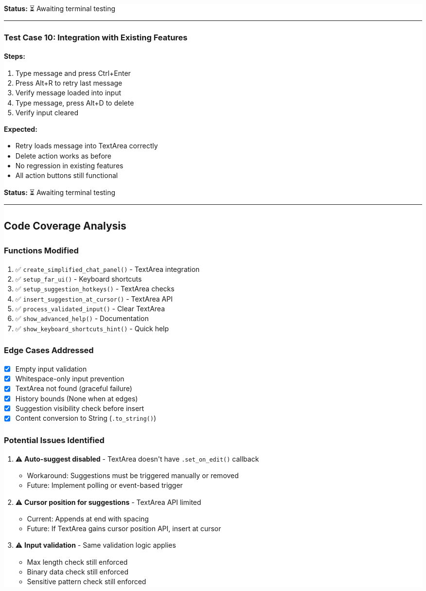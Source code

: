 **Status:** ⏳ Awaiting terminal testing

---

### Test Case 10: Integration with Existing Features
**Steps:**
1. Type message and press Ctrl+Enter
2. Press Alt+R to retry last message
3. Verify message loaded into input
4. Type message, press Alt+D to delete
5. Verify input cleared

**Expected:**
- Retry loads message into TextArea correctly
- Delete action works as before
- No regression in existing features
- All action buttons still functional

**Status:** ⏳ Awaiting terminal testing

---

## Code Coverage Analysis

### Functions Modified
1. ✅ `create_simplified_chat_panel()` - TextArea integration
2. ✅ `setup_far_ui()` - Keyboard shortcuts
3. ✅ `setup_suggestion_hotkeys()` - TextArea checks
4. ✅ `insert_suggestion_at_cursor()` - TextArea API
5. ✅ `process_validated_input()` - Clear TextArea
6. ✅ `show_advanced_help()` - Documentation
7. ✅ `show_keyboard_shortcuts_hint()` - Quick help

### Edge Cases Addressed
- [x] Empty input validation
- [x] Whitespace-only input prevention
- [x] TextArea not found (graceful failure)
- [x] History bounds (None when at edges)
- [x] Suggestion visibility check before insert
- [x] Content conversion to String (`.to_string()`)

### Potential Issues Identified
1. ⚠️ **Auto-suggest disabled** - TextArea doesn't have `.set_on_edit()` callback
   - Workaround: Suggestions must be triggered manually or removed
   - Future: Implement polling or event-based trigger

2. ⚠️ **Cursor position for suggestions** - TextArea API limited
   - Current: Appends at end with spacing
   - Future: If TextArea gains cursor position API, insert at cursor

3. ⚠️ **Input validation** - Same validation logic applies
   - Max length check still enforced
   - Binary data check still enforced
   - Sensitive pattern check still enforced
